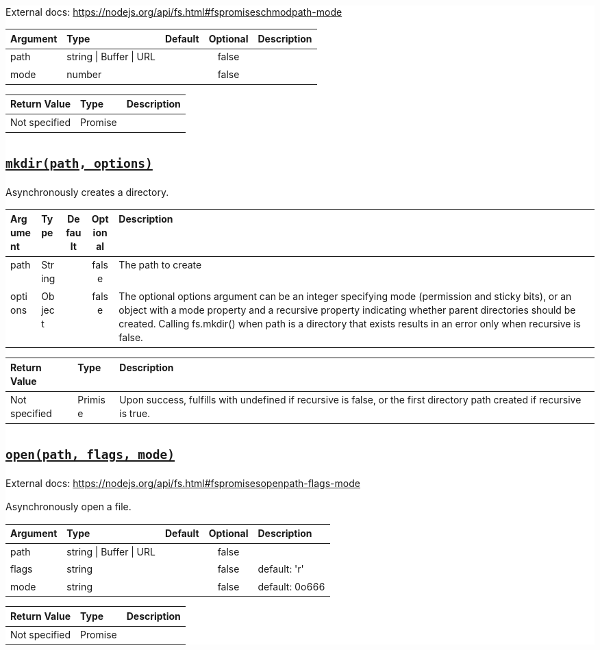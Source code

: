 External docs: https://nodejs.org/api/fs.html#fspromiseschmodpath-mode



| Argument | Type | Default | Optional | Description |
| :---     | :--- | :---:   | :---:    | :---        |
| path | string \| Buffer \| URL |  | false |  |
| mode | number |  | false |  |


| Return Value | Type | Description |
| :---         | :--- | :---        |
| Not specified | Promise<void> |  |


## [`mkdir(path, options)`](https://github.com/socketsupply/socket-api/blob/master/fs/promises.js#L127)

Asynchronously creates a directory.


| Argument | Type | Default | Optional | Description |
| :---     | :--- | :---:   | :---:    | :---        |
| path | String |  | false | The path to create |
| options | Object |  | false | The optional options argument can be an integer specifying mode (permission and sticky bits), or an object with a mode property and a recursive property indicating whether parent directories should be created. Calling fs.mkdir() when path is a directory that exists results in an error only when recursive is false. |


| Return Value | Type | Description |
| :---         | :--- | :---        |
| Not specified | Primise<any> | Upon success, fulfills with undefined if recursive is false, or the first directory path created if recursive is true. |


## [`open(path, flags, mode)`](https://github.com/socketsupply/socket-api/blob/master/fs/promises.js#L151)

External docs: https://nodejs.org/api/fs.html#fspromisesopenpath-flags-mode

Asynchronously open a file.


| Argument | Type | Default | Optional | Description |
| :---     | :--- | :---:   | :---:    | :---        |
| path | string \| Buffer \| URL |  | false |  |
| flags | string |  | false | default: 'r' |
| mode | string |  | false | default: 0o666 |


| Return Value | Type | Description |
| :---         | :--- | :---        |
| Not specified | Promise<FileHandle> |  |

